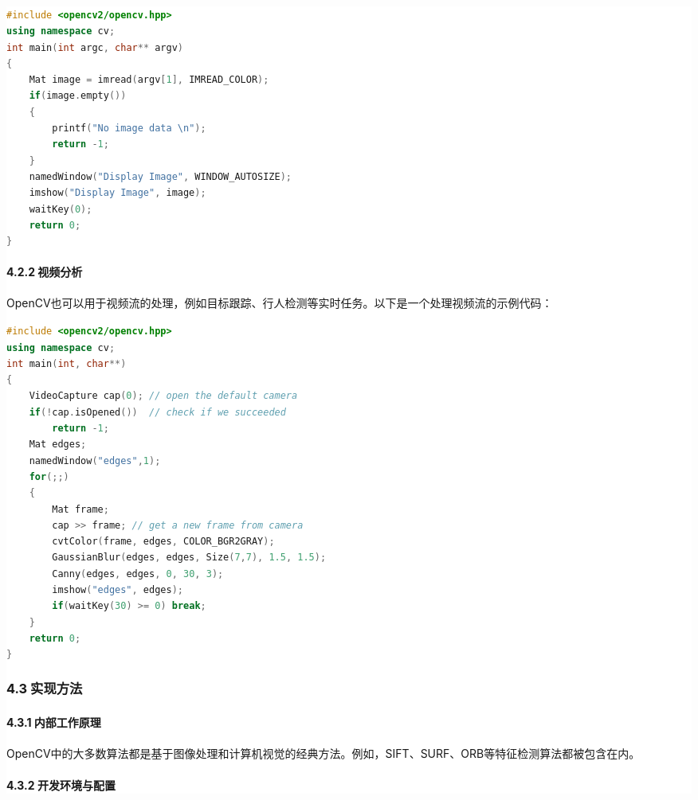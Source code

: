 ```cpp
#include <opencv2/opencv.hpp>
using namespace cv;
int main(int argc, char** argv)
{
    Mat image = imread(argv[1], IMREAD_COLOR);
    if(image.empty())
    {
        printf("No image data \n");
        return -1;
    }
    namedWindow("Display Image", WINDOW_AUTOSIZE);
    imshow("Display Image", image);
    waitKey(0);
    return 0;
}
```

#### 4.2.2 视频分析

OpenCV也可以用于视频流的处理，例如目标跟踪、行人检测等实时任务。以下是一个处理视频流的示例代码：

```cpp
#include <opencv2/opencv.hpp>
using namespace cv;
int main(int, char**)
{
    VideoCapture cap(0); // open the default camera
    if(!cap.isOpened())  // check if we succeeded
        return -1;
    Mat edges;
    namedWindow("edges",1);
    for(;;)
    {
        Mat frame;
        cap >> frame; // get a new frame from camera
        cvtColor(frame, edges, COLOR_BGR2GRAY);
        GaussianBlur(edges, edges, Size(7,7), 1.5, 1.5);
        Canny(edges, edges, 0, 30, 3);
        imshow("edges", edges);
        if(waitKey(30) >= 0) break;
    }
    return 0;
}
```

### 4.3 实现方法

#### 4.3.1 内部工作原理

OpenCV中的大多数算法都是基于图像处理和计算机视觉的经典方法。例如，SIFT、SURF、ORB等特征检测算法都被包含在内。

#### 4.3.2 开发环境与配置
